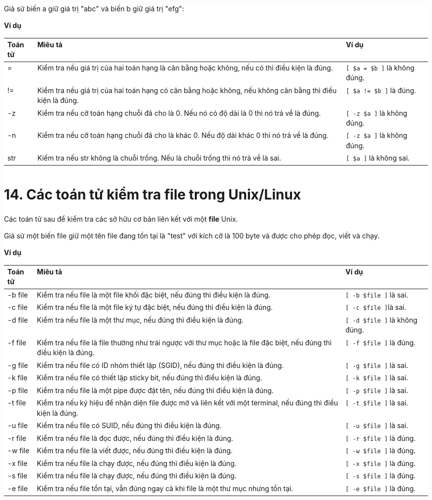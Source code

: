 Giả sử biến a giữ giá trị "abc" và biến b giữ giá trị "efg":

**Ví dụ**

|**Toán tử**|**Miêu tả**|**Ví dụ**|
| :- | :- | :- |
|=|Kiểm tra nếu giá trị của hai toán hạng là cân bằng hoặc không, nếu có thì điều kiện là đúng.|`[ $a = $b ]` là không đúng.|
|!=|Kiểm tra nếu giá trị của hai toán hạng có cân bằng hoặc không, nếu không cân bằng thì điều kiện là đúng.|`[ $a != $b ]` là đúng.|
|-z|Kiểm tra nếu cỡ toán hạng chuỗi đã cho là 0. Nếu nó có độ dài là 0 thì nó trả về là đúng.|`[ -z $a ]` là không đúng.|
|-n|Kiểm tra nếu cỡ toán hạng chuỗi đã cho là khác 0. Nếu độ dài khác 0 thì nó trả về là đúng.|`[ -z $a ]` là không đúng.|
|str|Kiểm tra nếu str không là chuỗi trống. Nếu là chuỗi trống thì nó trả về là sai.|`[ $a ]` là không sai.|

# **14. Các toán tử kiểm tra file trong Unix/Linux**
Các toán tử sau để kiểm tra các sở hữu cơ bản liên kết với một **file** Unix.

Giả sử một biến file giữ một tên file đang tồn tại là "test" với kích cỡ là 100 byte và được cho phép đọc, viết và chạy.

**Ví dụ**

|**Toán tử**|**Miêu tả**|**Ví dụ**|
| :- | :- | :- |
|-b file|Kiểm tra nếu file là một file khối đặc biệt, nếu đúng thì điều kiện là đúng.|`[ -b $file ]` là sai.|
|-c file|Kiểm tra nếu file là một file ký tự đặc biệt, nếu đúng thì điều kiện là đúng.|`[ -c $file ]`là sai.|
|-d file|Kiểm tra nếu file là một thư mục, nếu đúng thì điều kiện là đúng.|`[ -d $file ]` là không đúng.|
|-f file|Kiểm tra nếu file là file thường như trái ngược với thư mục hoặc là file đặc biệt, nếu đúng thì điều kiện là đúng.|`[ -f $file ]` là đúng.|
|-g file|Kiểm tra nếu file có ID nhóm thiết lập (SGID), nếu đúng thì điều kiện là đúng.|`[ -g $file ]` là sai.|
|-k file|Kiểm tra nếu file có thiết lập sticky bit, nếu đúng thì điều kiện là đúng.|`[ -k $file ]` là sai.|
|-p file|Kiểm tra nếu file là một pipe được đặt tên, nếu đúng thì điều kiện là đúng.|`[ -p $file ]` là sai.|
|-t file|Kiểm tra nếu ký hiệu để nhận diện file được mở và liên kết với một terminal, nếu đúng thì điều kiện là đúng.|`[ -t $file ]` là sai.|
|-u file|Kiểm tra nếu file có SUID, nếu đúng thì điều kiện là đúng.|`[ -u $file ]` là sai.|
|-r file|Kiểm tra nếu file là đọc được, nếu đúng thì điều kiện là đúng.|`[ -r $file ]` là đúng.|
|-w file|Kiểm tra nếu file là viết được, nếu đúng thì điều kiện là đúng.|`[ -w $file ]` là đúng.|
|-x file|Kiểm tra nếu file là chạy được, nếu đúng thì điều kiện là đúng.|`[ -x $file ]` là đúng.|
|-s file|Kiểm tra nếu file là chạy được, nếu đúng thì điều kiện là đúng.|`[ -s $file ]` là đúng.|
|-e file|Kiểm tra nếu file tồn tại, vẫn đúng ngay cả khi file là một thư mục nhưng tồn tại.|`[ -e $file ]` là đúng.|
